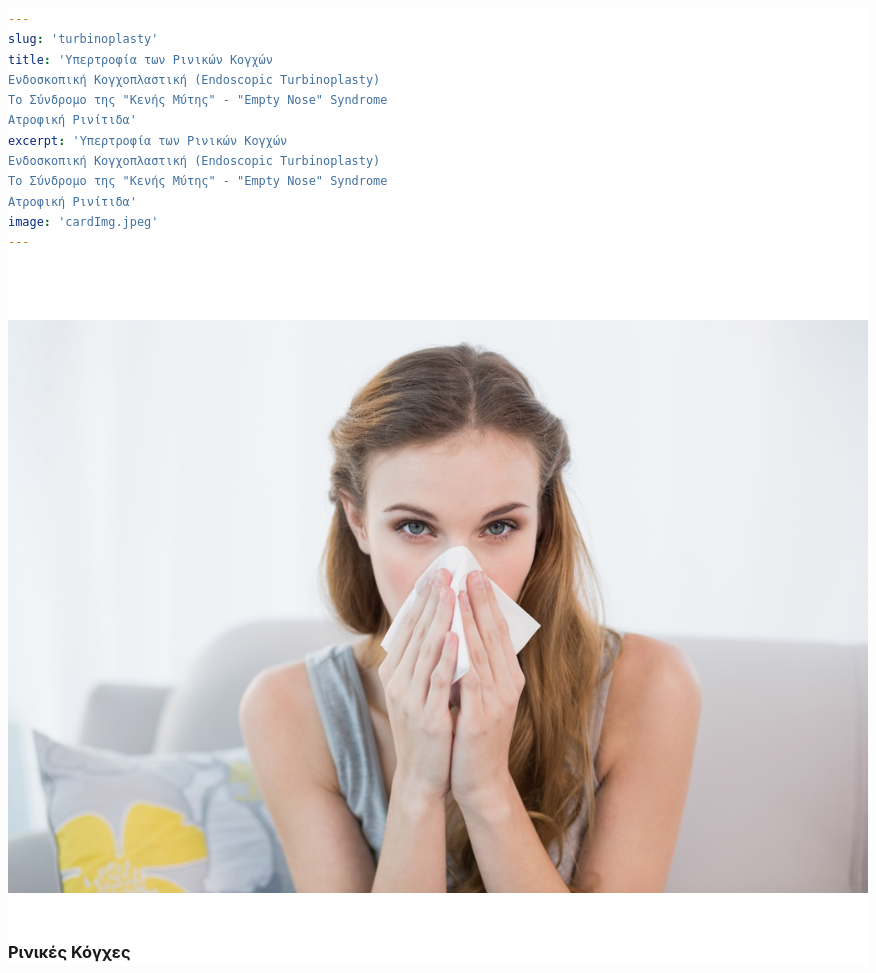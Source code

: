 ```yaml
---
slug: 'turbinoplasty'
title: 'Υπερτροφία των Ρινικών Κογχών
Ενδοσκοπική Κογχοπλαστική (Endoscopic Turbinoplasty)
Το Σύνδρομο της "Κενής Μύτης" - "Empty Nose" Syndrome
Ατροφική Ρινίτιδα'
excerpt: 'Υπερτροφία των Ρινικών Κογχών
Ενδοσκοπική Κογχοπλαστική (Endoscopic Turbinoplasty)
Το Σύνδρομο της "Κενής Μύτης" - "Empty Nose" Syndrome
Ατροφική Ρινίτιδα'
image: 'cardImg.jpeg'
---
```


<br/>
<br/>

![tur1](tur1.jpeg)
<br/>
<br/>

### **Ρινικές Κόγχες**
